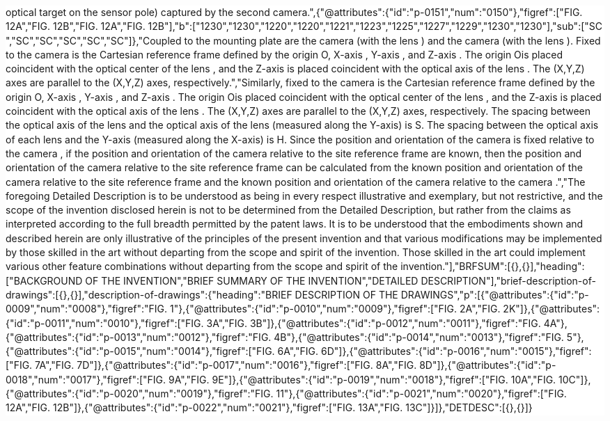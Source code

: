 optical target on the sensor pole) captured by the second camera.",{"@attributes":{"id":"p-0151","num":"0150"},"figref":["FIG. 12A","FIG. 12B","FIG. 12A","FIG. 12B"],"b":["1230","1230","1220","1220","1221","1223","1225","1227","1229","1230","1230"],"sub":["SC ","SC","SC","SC","SC","SC"]},"Coupled to the mounting plate  are the camera  (with the lens ) and the camera  (with the lens ). Fixed to the camera  is the Cartesian reference frame  defined by the origin O, X-axis , Y-axis , and Z-axis . The origin Ois placed coincident with the optical center of the lens , and the Z-axis is placed coincident with the optical axis of the lens . The (X,Y,Z) axes are parallel to the (X,Y,Z) axes, respectively.","Similarly, fixed to the camera  is the Cartesian reference frame  defined by the origin O, X-axis , Y-axis , and Z-axis . The origin Ois placed coincident with the optical center of the lens , and the Z-axis is placed coincident with the optical axis of the lens . The (X,Y,Z) axes are parallel to the (X,Y,Z) axes, respectively. The spacing between the optical axis of the lens  and the optical axis of the lens  (measured along the Y-axis) is S. The spacing between the optical axis of each lens and the Y-axis (measured along the X-axis) is H. Since the position and orientation of the camera  is fixed relative to the camera , if the position and orientation of the camera  relative to the site reference frame are known, then the position and orientation of the camera  relative to the site reference frame can be calculated from the known position and orientation of the camera  relative to the site reference frame and the known position and orientation of the camera  relative to the camera .","The foregoing Detailed Description is to be understood as being in every respect illustrative and exemplary, but not restrictive, and the scope of the invention disclosed herein is not to be determined from the Detailed Description, but rather from the claims as interpreted according to the full breadth permitted by the patent laws. It is to be understood that the embodiments shown and described herein are only illustrative of the principles of the present invention and that various modifications may be implemented by those skilled in the art without departing from the scope and spirit of the invention. Those skilled in the art could implement various other feature combinations without departing from the scope and spirit of the invention."],"BRFSUM":[{},{}],"heading":["BACKGROUND OF THE INVENTION","BRIEF SUMMARY OF THE INVENTION","DETAILED DESCRIPTION"],"brief-description-of-drawings":[{},{}],"description-of-drawings":{"heading":"BRIEF DESCRIPTION OF THE DRAWINGS","p":[{"@attributes":{"id":"p-0009","num":"0008"},"figref":"FIG. 1"},{"@attributes":{"id":"p-0010","num":"0009"},"figref":["FIG. 2A","FIG. 2K"]},{"@attributes":{"id":"p-0011","num":"0010"},"figref":["FIG. 3A","FIG. 3B"]},{"@attributes":{"id":"p-0012","num":"0011"},"figref":"FIG. 4A"},{"@attributes":{"id":"p-0013","num":"0012"},"figref":"FIG. 4B"},{"@attributes":{"id":"p-0014","num":"0013"},"figref":"FIG. 5"},{"@attributes":{"id":"p-0015","num":"0014"},"figref":["FIG. 6A","FIG. 6D"]},{"@attributes":{"id":"p-0016","num":"0015"},"figref":["FIG. 7A","FIG. 7D"]},{"@attributes":{"id":"p-0017","num":"0016"},"figref":["FIG. 8A","FIG. 8D"]},{"@attributes":{"id":"p-0018","num":"0017"},"figref":["FIG. 9A","FIG. 9E"]},{"@attributes":{"id":"p-0019","num":"0018"},"figref":["FIG. 10A","FIG. 10C"]},{"@attributes":{"id":"p-0020","num":"0019"},"figref":"FIG. 11"},{"@attributes":{"id":"p-0021","num":"0020"},"figref":["FIG. 12A","FIG. 12B"]},{"@attributes":{"id":"p-0022","num":"0021"},"figref":["FIG. 13A","FIG. 13C"]}]},"DETDESC":[{},{}]}
